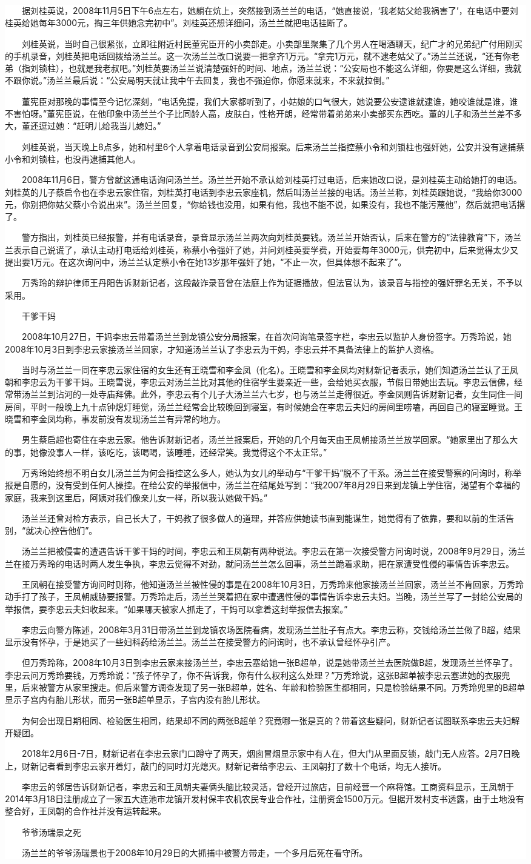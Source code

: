 　　据刘桂英说，2008年11月5日下午6点左右，她躺在炕上，突然接到汤兰兰的电话，“她直接说，‘我老姑父给我祸害了’，在电话中要刘桂英给她每年3000元，掏三年供她念完初中”。刘桂英还想详细问，汤兰兰就把电话挂断了。

　　刘桂英说，当时自己很紧张，立即往附近村民董宪臣开的小卖部走。小卖部里聚集了几个男人在喝酒聊天，纪广才的兄弟纪广付用刚买的手机录音，刘桂英把电话回拨给汤兰兰。这一次汤兰兰改口说要一把拿齐1万元。“拿完1万元，就不逮老姑父了。”汤兰兰还说，“还有你老弟（指刘锁柱），也就是我老叔吧。”刘桂英要汤兰兰说清楚强奸的时间、地点，汤兰兰说：“公安局也不能这么详细，你要是这么详细，我就不跟你说。”汤兰兰最后说：“公安局明天就让我中午去回复，我也不强迫你，你愿来就来，不来就拉倒。”

　　董宪臣对那晚的事情至今记忆深刻，“电话免提，我们大家都听到了，小姑娘的口气很大，她说要公安逮谁就逮谁，她咬谁就是谁，谁不害怕呀。”董宪臣说，在他印象中汤兰兰个子比同龄人高，皮肤白，性格开朗，经常带着弟弟来小卖部买东西吃。董的儿子和汤兰兰差不多大，董还逗过她：“赶明儿给我当儿媳妇。”

　　刘桂英说，当天晚上8点多，她和村里6个人拿着电话录音到公安局报案。后来汤兰兰指控蔡小令和刘锁柱也强奸她，公安并没有逮捕蔡小令和刘锁柱，也没再逮捕其他人。

　　2008年11月6日，警方曾就这通电话询问汤兰兰。汤兰兰开始不承认给刘桂英打过电话，后来她改口说，是刘桂英主动给她打的电话。刘桂英的儿子蔡启令也在李忠云家住宿，刘桂英打电话到李忠云家座机，然后叫汤兰兰接的电话。汤兰兰称，刘桂英跟她说，“我给你3000元，你别把你姑父蔡小令说出来”。汤兰兰回复，“你给钱也没用，如果有他，我也不能不说，如果没有，我也不能污蔑他”，然后就把电话撂了。

　　警方指出，刘桂英已经报警，并有电话录音，录音显示汤兰兰两次向刘桂英要钱。汤兰兰开始否认，后来在警方的“法律教育”下，汤兰兰表示自己说谎了，承认主动打电话给刘桂英，称蔡小令强奸了她，并问刘桂英要学费，开始要每年3000元，供完初中，后来觉得太少又提出要1万元。在这次询问中，汤兰兰认定蔡小令在她13岁那年强奸了她，“不止一次，但具体想不起来了”。

　　万秀玲的辩护律师王丹阳告诉财新记者，这段敲诈录音曾在法庭上作为证据播放，但法官认为，该录音与指控的强奸罪名无关，不予以采用。

　　干爹干妈

　　2008年10月27日，干妈李忠云带着汤兰兰到龙镇公安分局报案，在首次问询笔录签字栏，李忠云以监护人身份签字。万秀玲说，她2008年10月3日到李忠云家接汤兰兰回家，才知道汤兰兰认了李忠云为干妈，李忠云并不具备法律上的监护人资格。

　　当时与汤兰兰一同在李忠云家住宿的女生还有王晓雪和李金凤（化名）。王晓雪和李金凤均对财新记者表示，她们知道汤兰兰认了王凤朝和李忠云为干爹干妈。王晓雪说，李忠云对汤兰兰比对其他的住宿学生要亲近一些，会给她买衣服，节假日带她出去玩。李忠云信佛，经常带汤兰兰到沾河的一处寺庙拜佛。此外，李忠云有个儿子大汤兰兰六七岁，也与汤兰兰走得很近。李金凤则告诉财新记者，女生同住一间房间，平时一般晚上九十点钟熄灯睡觉，汤兰兰经常会比较晚回到寝室，有时候她会在李忠云夫妇的房间里唠嗑，再回自己的寝室睡觉。王晓雪和李金凤均称，事发前没有发现汤兰兰有异常的地方。

　　男生蔡启超也寄住在李忠云家。他告诉财新记者，汤兰兰报案后，开始的几个月每天由王凤朝接汤兰兰放学回家。“她家里出了那么大的事，她像没事人一样，该吃吃，该喝喝，该睡睡，还经常笑。我觉得这个不太正常。”

　　万秀玲始终想不明白女儿汤兰兰为何会指控这么多人，她认为女儿的举动与“干爹干妈”脱不了干系。汤兰兰在接受警察的问询时，称举报是自愿的，没有受到任何人操控。在给公安的举报信中，汤兰兰在结尾处写到：“我2007年8月29日来到龙镇上学住宿，渴望有个幸福的家庭，我来到这里后，阿姨对我们像亲儿女一样，所以我认她做干妈。”

　　汤兰兰还曾对检方表示，自己长大了，干妈教了很多做人的道理，并答应供她读书直到能谋生，她觉得有了依靠，要和以前的生活告别，“就决心控告他们”。

　　汤兰兰把被侵害的遭遇告诉干爹干妈的时间，李忠云和王凤朝有两种说法。李忠云在第一次接受警方问询时说，2008年9月29日，汤兰兰在接万秀玲的电话时两人发生争执，李忠云觉得不对劲，就问汤兰兰怎么回事，汤兰兰跪着求助，把在家遭受性侵的事情告诉李忠云。

　　王凤朝在接受警方询问时则称，他知道汤兰兰被性侵的事是在2008年10月3日，万秀玲来他家接汤兰兰回家，汤兰兰不肯回家，万秀玲动手打了孩子，王凤朝威胁要报警。万秀玲走后，汤兰兰哭着把在家中遭遇性侵的事情告诉李忠云夫妇。当晚，汤兰兰写了一封给公安局的举报信，要李忠云夫妇收起来。“如果哪天被家人抓走了，干妈可以拿着这封举报信去报案。”

　　李忠云向警方陈述，2008年3月31日带汤兰兰到龙镇农场医院看病，发现汤兰兰肚子有点大。李忠云称，交钱给汤兰兰做了B超，结果显示没有怀孕，于是她买了一些妇科药给汤兰兰。汤兰兰在接受警方的问询时，也不承认曾经怀孕引产。

　　但万秀玲称，2008年10月3日到李忠云家来接汤兰兰，李忠云塞给她一张B超单，说是她带汤兰兰去医院做B超，发现汤兰兰怀孕了。李忠云问万秀玲要钱，万秀玲说：“孩子怀孕了，你不告诉我，你有什么权利这么处理？”万秀玲说，这张B超单被李忠云塞进她的衣服兜里，后来被警方从家里搜走。但后来警方调查发现了另一张B超单，姓名、年龄和检验医生都相同，只是检验结果不同。万秀玲兜里的B超单显示子宫内有胎儿形状，而另一张B超单显示，子宫内没有胎儿形状。

　　为何会出现日期相同、检验医生相同，结果却不同的两张B超单？究竟哪一张是真的？带着这些疑问，财新记者试图联系李忠云夫妇解开疑团。

　　2018年2月6日-7日，财新记者在李忠云家门口蹲守了两天，烟囱冒烟显示家中有人在，但大门从里面反锁，敲门无人应答。2月7日晚上，财新记者看到李忠云家开着灯，敲门的同时灯光熄灭。财新记者给李忠云、王凤朝打了数十个电话，均无人接听。

　　李忠云的邻居告诉财新记者，李忠云和王凤朝夫妻俩头脑比较灵活，曾经开过旅店，目前经营一个麻将馆。工商资料显示，王凤朝于2014年3月18日注册成立了一家五大连池市龙镇开发村保丰农机农民专业合作社，注册资金1500万元。但据开发村支书透露，由于土地没有整合好，王凤朝的合作社并没有运转起来。

　　爷爷汤瑞景之死

　　汤兰兰的爷爷汤瑞景也于2008年10月29日的大抓捕中被警方带走，一个多月后死在看守所。
